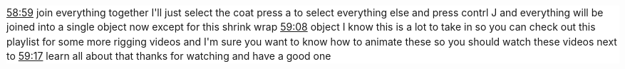 [58:59](https://www.youtube.com/watch?v=m-Obo_nC3SM&list=WL&index=43&t=3539) join everything together I'll just select the coat press a to select everything else and press contrl J and everything will be joined into a single object now except for this shrink wrap 
[59:08](https://www.youtube.com/watch?v=m-Obo_nC3SM&list=WL&index=43&t=3548) object I know this is a lot to take in so you can check out this playlist for some more rigging videos and I'm sure you want to know how to animate these so you should watch these videos next to 
[59:17](https://www.youtube.com/watch?v=m-Obo_nC3SM&list=WL&index=43&t=3557) learn all about that thanks for watching and have a good one 